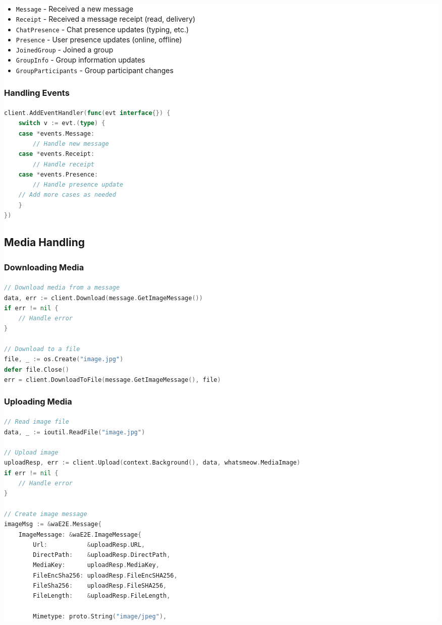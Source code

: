 - `Message` - Received a new message
- `Receipt` - Received a message receipt (read, delivery)
- `ChatPresence` - Chat presence updates (typing, etc.)
- `Presence` - User presence updates (online, offline)
- `JoinedGroup` - Joined a group
- `GroupInfo` - Group information updates
- `GroupParticipants` - Group participant changes

### Handling Events

```go
client.AddEventHandler(func(evt interface{}) {
    switch v := evt.(type) {
    case *events.Message:
        // Handle new message
    case *events.Receipt:
        // Handle receipt
    case *events.Presence:
        // Handle presence update
    // Add more cases as needed
    }
})
```

## Media Handling

### Downloading Media

```go
// Download media from a message
data, err := client.Download(message.GetImageMessage())
if err != nil {
    // Handle error
}

// Download to a file
file, _ := os.Create("image.jpg")
defer file.Close()
err = client.DownloadToFile(message.GetImageMessage(), file)
```

### Uploading Media

```go
// Read image file
data, _ := ioutil.ReadFile("image.jpg")

// Upload image
uploadResp, err := client.Upload(context.Background(), data, whatsmeow.MediaImage)
if err != nil {
    // Handle error
}

// Create image message
imageMsg := &waE2E.Message{
    ImageMessage: &waE2E.ImageMessage{
        Url:           &uploadResp.URL,
        DirectPath:    &uploadResp.DirectPath,
        MediaKey:      uploadResp.MediaKey,
        FileEncSha256: uploadResp.FileEncSHA256,
        FileSha256:    uploadResp.FileSHA256,
        FileLength:    &uploadResp.FileLength,
        
        Mimetype: proto.String("image/jpeg"),
```